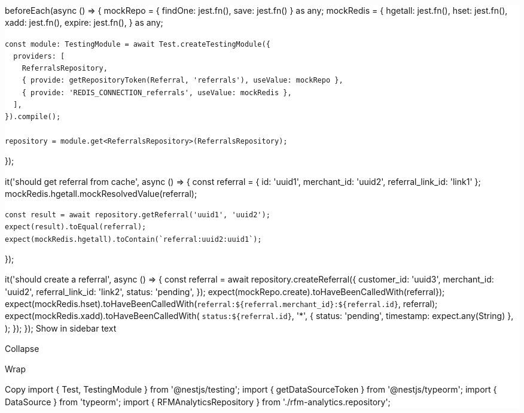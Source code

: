   beforeEach(async () => {
    mockRepo = { findOne: jest.fn(), save: jest.fn() } as any;
    mockRedis = {
      hgetall: jest.fn(),
      hset: jest.fn(),
      xadd: jest.fn(),
      expire: jest.fn(),
    } as any;

    const module: TestingModule = await Test.createTestingModule({
      providers: [
        ReferralsRepository,
        { provide: getRepositoryToken(Referral, 'referrals'), useValue: mockRepo },
        { provide: 'REDIS_CONNECTION_referrals', useValue: mockRedis },
      ],
    }).compile();

    repository = module.get<ReferralsRepository>(ReferralsRepository);
  });

  it('should get referral from cache', async () => {
    const referral = { id: 'uuid1', merchant_id: 'uuid2', referral_link_id: 'link1' };
    mockRedis.hgetall.mockResolvedValue(referral);

    const result = await repository.getReferral('uuid1', 'uuid2');
    expect(result).toEqual(referral);
    expect(mockRedis.hgetall).toContain(`referral:uuid2:uuid1`);
  });

  it('should create a referral', async () => {
    const referral = await repository.createReferral({
      customer_id: 'uuid3',
      merchant_id: 'uuid2',
      referral_link_id: 'link2',
      status: 'pending',
    });
    expect(mockRepo.create).toHaveBeenCalledWith(referral});
    expect(mockRedis.hset).toHaveBeenCalledWith(`referral:${referral.merchant_id}:${referral.id}`, referral);
    expect(mockRedis.xadd).toHaveBeenCalledWith(
      `status:${referral.id}`,
      '*',
      { status: 'pending', timestamp: expect.any(String) },
    );
  });
});
Show in sidebar
text

Collapse

Wrap

Copy
import { Test, TestingModule } from '@nestjs/testing';
import { getDataSourceToken } from '@nestjs/typeorm';
import { DataSource } from 'typeorm';
import { RFMAnalyticsRepository } from './rfm-analytics.repository';
